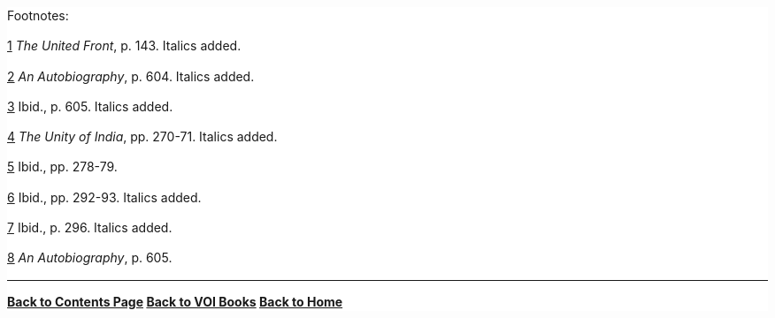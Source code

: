  

Footnotes:

 

[1](#1a) *The United Front*, p. 143. Italics added.  

[2](#2a) *An Autobiography*, p. 604. Italics added.

[3](#3a) Ibid., p. 605. Italics added.

[4](#4a) *The Unity of India*, pp. 270-71. Italics added.

[5](#5a) Ibid., pp. 278-79.

[6](#6a) Ibid., pp. 292-93. Italics added.

[7](#7a) Ibid., p. 296. Italics added.  

[8](#8a) *An Autobiography*, p. 605.

 

 

------------------------------------------------------------------------

**[Back to Contents Page](index.htm)    [Back to VOI
Books](http://www.voiceofdharma.com/books)    [Back to Home](http://www.voiceofdharma.com)**
